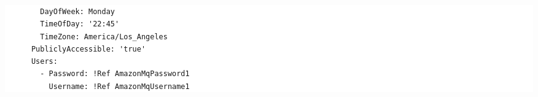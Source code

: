 ```
        DayOfWeek: Monday
        TimeOfDay: '22:45'
        TimeZone: America/Los_Angeles
      PubliclyAccessible: 'true'
      Users:
        - Password: !Ref AmazonMqPassword1
          Username: !Ref AmazonMqUsername1
```